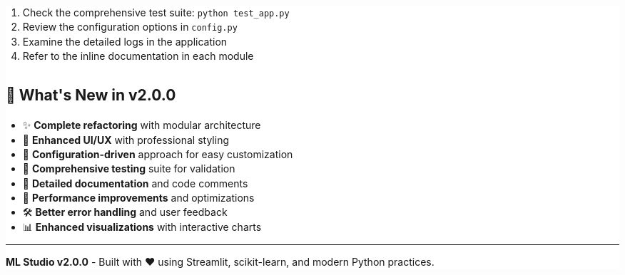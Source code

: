 1. Check the comprehensive test suite: `python test_app.py`
2. Review the configuration options in `config.py`
3. Examine the detailed logs in the application
4. Refer to the inline documentation in each module

## 🎉 What's New in v2.0.0

- ✨ **Complete refactoring** with modular architecture
- 🎨 **Enhanced UI/UX** with professional styling
- 🔧 **Configuration-driven** approach for easy customization
- 🧪 **Comprehensive testing** suite for validation
- 📝 **Detailed documentation** and code comments
- 🚀 **Performance improvements** and optimizations
- 🛠️ **Better error handling** and user feedback
- 📊 **Enhanced visualizations** with interactive charts

---

**ML Studio v2.0.0** - Built with ❤️ using Streamlit, scikit-learn, and modern Python practices.
